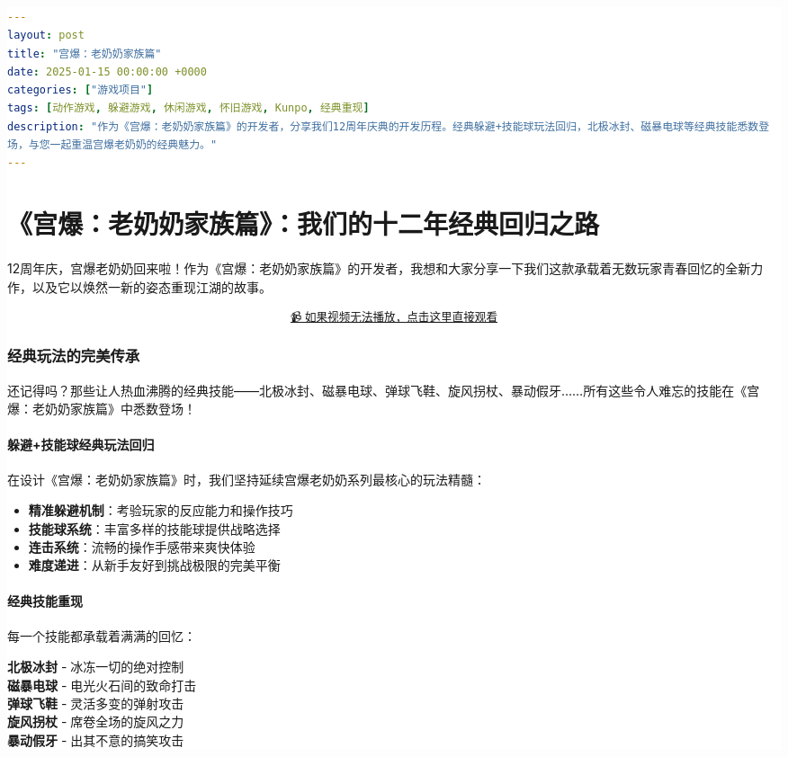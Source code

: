 ```yaml
---
layout: post
title: "宫爆：老奶奶家族篇"
date: 2025-01-15 00:00:00 +0000
categories: ["游戏项目"]
tags: [动作游戏, 躲避游戏, 休闲游戏, 怀旧游戏, Kunpo, 经典重现]
description: "作为《宫爆：老奶奶家族篇》的开发者，分享我们12周年庆典的开发历程。经典躲避+技能球玩法回归，北极冰封、磁暴电球等经典技能悉数登场，与您一起重温宫爆老奶奶的经典魅力。"
---
```


# 《宫爆：老奶奶家族篇》：我们的十二年经典回归之路

12周年庆，宫爆老奶奶回来啦！作为《宫爆：老奶奶家族篇》的开发者，我想和大家分享一下我们这款承载着无数玩家青春回忆的全新力作，以及它以焕然一新的姿态重现江湖的故事。

<video style="max-width: 400px; width: 100%; aspect-ratio: 9/16; border-radius: 8px; margin: 1em auto; display: block; object-fit: cover;" controls playsinline preload="none" loop>
  <source src="{{ site.baseurl }}/assets/videos/game-projects/lnn-video1.mp4" type="video/mp4">
  您的浏览器不支持视频播放。
</video>


<p style="margin-top: 0.5em; text-align: center; font-size: 0.9em; color: #666;">
  <a href="{{ site.baseurl }}/assets/videos/game-projects/lnn-video1.mp4" target="_blank">📹 如果视频无法播放，点击这里直接观看</a>
</p>

### 经典玩法的完美传承

还记得吗？那些让人热血沸腾的经典技能——北极冰封、磁暴电球、弹球飞鞋、旋风拐杖、暴动假牙……所有这些令人难忘的技能在《宫爆：老奶奶家族篇》中悉数登场！

#### **躲避+技能球经典玩法回归**
在设计《宫爆：老奶奶家族篇》时，我们坚持延续宫爆老奶奶系列最核心的玩法精髓：
- **精准躲避机制**：考验玩家的反应能力和操作技巧
- **技能球系统**：丰富多样的技能球提供战略选择
- **连击系统**：流畅的操作手感带来爽快体验
- **难度递进**：从新手友好到挑战极限的完美平衡

#### **经典技能重现**
每一个技能都承载着满满的回忆：

**北极冰封** - 冰冻一切的绝对控制  
**磁暴电球** - 电光火石间的致命打击  
**弹球飞鞋** - 灵活多变的弹射攻击  
**旋风拐杖** - 席卷全场的旋风之力  
**暴动假牙** - 出其不意的搞笑攻击  

<video style="max-width: 400px; width: 100%; aspect-ratio: 9/16; border-radius: 8px; margin: 1em auto; display: block; object-fit: cover;" controls playsinline preload="none" loop>
  <source src="{{ site.baseurl }}/assets/videos/game-projects/lnn-video2.mp4" type="video/mp4">
  您的浏览器不支持视频播放。
</video>
